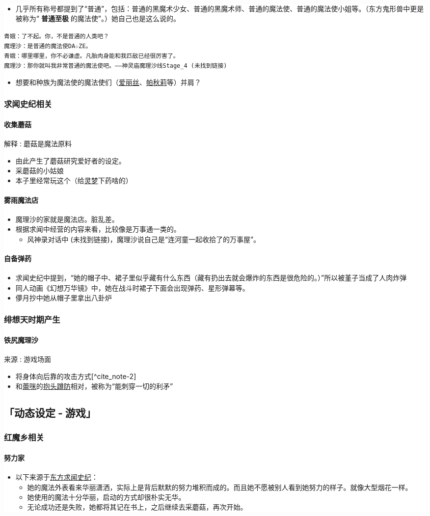 - 几乎所有称号都提到了“普通”，包括：普通的黑魔术少女、普通的黑魔术师、普通的魔法使、普通的魔法使小姐等。（东方鬼形兽中更是被称为“ **普通至极** 的魔法使”。）她自己也是这么说的。

```
青娥：了不起。你，不是普通的人类吧？
魔理沙：是普通的魔法使DA☆ZE。
青娥：哪里哪里，你不必谦虚。凡胎肉身能和我匹敌已经很厉害了。
魔理沙：那你就叫我非常普通的魔法使吧。——神灵庙魔理沙线Stage_4 (未找到链接)
```

- 想要和种族为魔法使的魔法使们（[爱丽丝](./爱丽丝·玛格特罗依德.md)、[帕秋莉](./帕秋莉·诺蕾姬.md)等）并肩？


### 求闻史纪相关

#### 收集蘑菇
解释
: 蘑菇是魔法原料

- 由此产生了蘑菇研究爱好者的设定。
-  采蘑菇的小姑娘
- 本子里经常玩这个（给[灵梦](./博丽灵梦.md)下药啥的）


#### 雾雨魔法店
- 魔理沙的家就是魔法店。脏乱差。
- 根据求闻中经营的内容来看，比较像是万事通一类的。
  - 风神录对话中 (未找到链接)，魔理沙说自己是“连河童一起收拾了的万事屋”。



#### 自备弹药
- 求闻史纪中提到，“她的帽子中、裙子里似乎藏有什么东西（藏有扔出去就会爆炸的东西是很危险的。）”所以被堇子当成了人肉炸弹
- 同人动画《幻想万华镜》中，她在战斗时裙子下面会出现弹药、星形弹幕等。
- 儚月抄中她从帽子里拿出八卦炉


### 绯想天时期产生

#### 铁尻魔理沙
来源
: 游戏场面

- 将身体向后靠的攻击方式[^cite_note-2]
- 和[蕾咪](./蕾米莉亚·斯卡雷特.md)的[抱头蹲防](https://thwiki.cc/蕾米莉亚·斯卡蕾特/二次设定#.E8.95.BE.E7.B1.B3.E8.8E.89.E4.BA.9A.E7.9A.84.E5.A8.81.E4.B8.A5.E3.80.81.E6.8A.B1.E5.A4.B4.E8.B9.B2.E9.98.B2)相对，被称为“能刺穿一切的利矛”


## 「动态设定 - 游戏」

### 红魔乡相关

#### 努力家
- 以下来源于[东方求闻史纪](./东方求闻史纪-雾雨魔理沙.md)：
  - 她的魔法外表看来华丽潇洒，实际上是背后默默的努力堆积而成的。而且她不愿被别人看到她努力的样子。就像大型烟花一样。
  - 她使用的魔法十分华丽，启动的方式却很朴实无华。
  - 无论成功还是失败，她都将其记在书上，之后继续去采蘑菇，再次开始。


[^cite_note-1]: [东方求闻史纪/雾雨魔理沙](./东方求闻史纪-雾雨魔理沙.md)